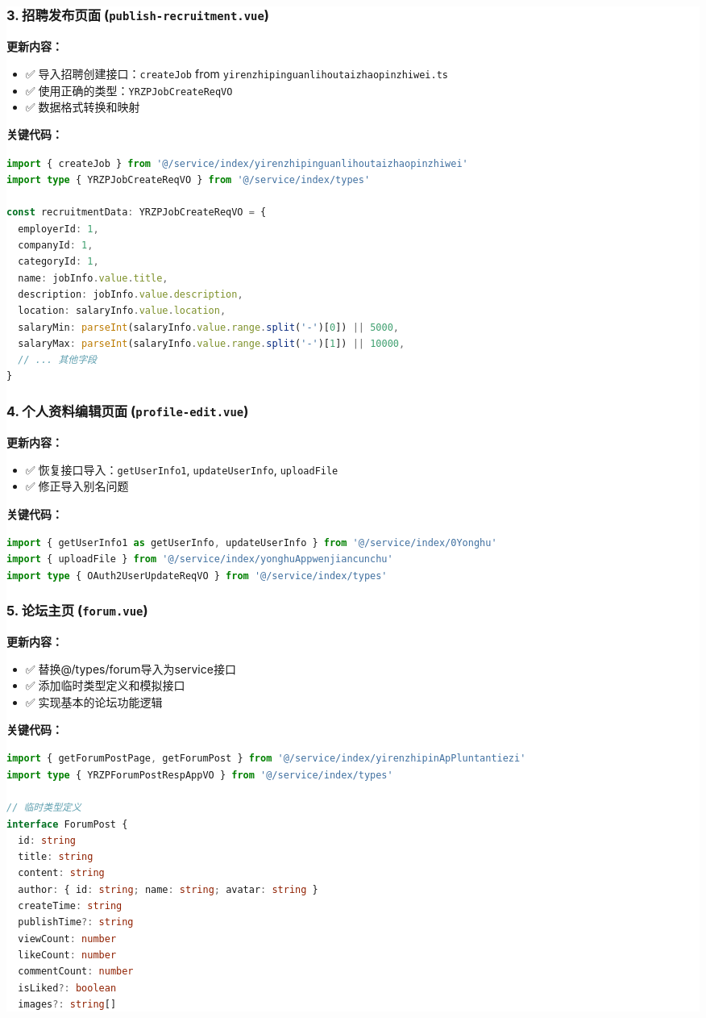 ### 3. 招聘发布页面 (`publish-recruitment.vue`)

**更新内容：**

- ✅ 导入招聘创建接口：`createJob` from `yirenzhipinguanlihoutaizhaopinzhiwei.ts`
- ✅ 使用正确的类型：`YRZPJobCreateReqVO`
- ✅ 数据格式转换和映射

**关键代码：**

```typescript
import { createJob } from '@/service/index/yirenzhipinguanlihoutaizhaopinzhiwei'
import type { YRZPJobCreateReqVO } from '@/service/index/types'

const recruitmentData: YRZPJobCreateReqVO = {
  employerId: 1,
  companyId: 1,
  categoryId: 1,
  name: jobInfo.value.title,
  description: jobInfo.value.description,
  location: salaryInfo.value.location,
  salaryMin: parseInt(salaryInfo.value.range.split('-')[0]) || 5000,
  salaryMax: parseInt(salaryInfo.value.range.split('-')[1]) || 10000,
  // ... 其他字段
}
```

### 4. 个人资料编辑页面 (`profile-edit.vue`)

**更新内容：**

- ✅ 恢复接口导入：`getUserInfo1`, `updateUserInfo`, `uploadFile`
- ✅ 修正导入别名问题

**关键代码：**

```typescript
import { getUserInfo1 as getUserInfo, updateUserInfo } from '@/service/index/0Yonghu'
import { uploadFile } from '@/service/index/yonghuAppwenjiancunchu'
import type { OAuth2UserUpdateReqVO } from '@/service/index/types'
```

### 5. 论坛主页 (`forum.vue`)

**更新内容：**

- ✅ 替换@/types/forum导入为service接口
- ✅ 添加临时类型定义和模拟接口
- ✅ 实现基本的论坛功能逻辑

**关键代码：**

```typescript
import { getForumPostPage, getForumPost } from '@/service/index/yirenzhipinApPluntantiezi'
import type { YRZPForumPostRespAppVO } from '@/service/index/types'

// 临时类型定义
interface ForumPost {
  id: string
  title: string
  content: string
  author: { id: string; name: string; avatar: string }
  createTime: string
  publishTime?: string
  viewCount: number
  likeCount: number
  commentCount: number
  isLiked?: boolean
  images?: string[]
```